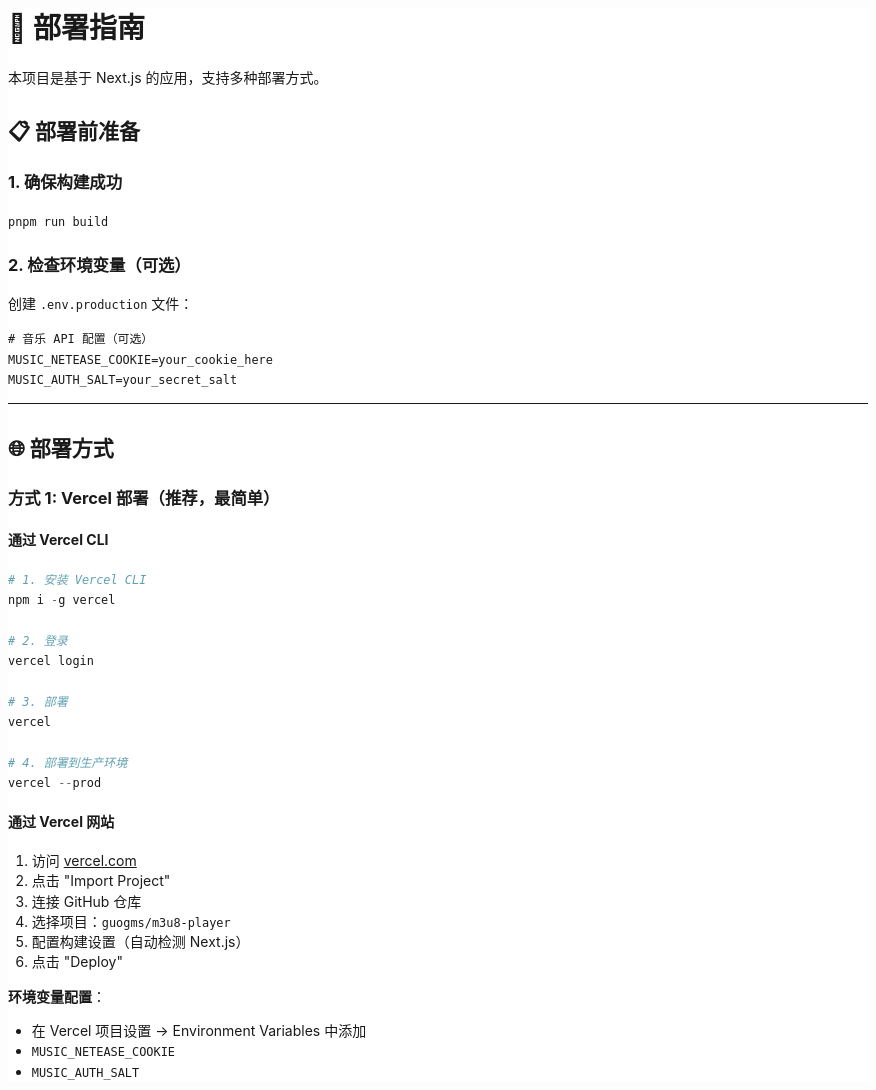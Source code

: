 # 🚀 部署指南

本项目是基于 Next.js 的应用，支持多种部署方式。

## 📋 部署前准备

### 1. 确保构建成功
```powershell
pnpm run build
```

### 2. 检查环境变量（可选）
创建 `.env.production` 文件：
```env
# 音乐 API 配置（可选）
MUSIC_NETEASE_COOKIE=your_cookie_here
MUSIC_AUTH_SALT=your_secret_salt
```

---

## 🌐 部署方式

### 方式 1: Vercel 部署（推荐，最简单）

#### 通过 Vercel CLI
```powershell
# 1. 安装 Vercel CLI
npm i -g vercel

# 2. 登录
vercel login

# 3. 部署
vercel

# 4. 部署到生产环境
vercel --prod
```

#### 通过 Vercel 网站
1. 访问 [vercel.com](https://vercel.com)
2. 点击 "Import Project"
3. 连接 GitHub 仓库
4. 选择项目：`guogms/m3u8-player`
5. 配置构建设置（自动检测 Next.js）
6. 点击 "Deploy"

**环境变量配置**：
- 在 Vercel 项目设置 → Environment Variables 中添加
- `MUSIC_NETEASE_COOKIE`
- `MUSIC_AUTH_SALT`
